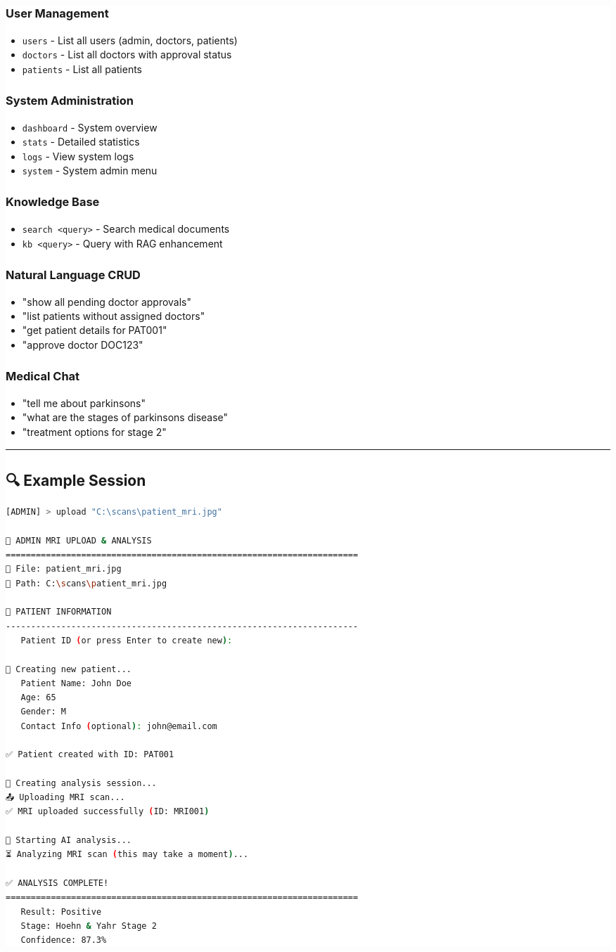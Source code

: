 ### User Management
- `users` - List all users (admin, doctors, patients)
- `doctors` - List all doctors with approval status
- `patients` - List all patients

### System Administration
- `dashboard` - System overview
- `stats` - Detailed statistics
- `logs` - View system logs
- `system` - System admin menu

### Knowledge Base
- `search <query>` - Search medical documents
- `kb <query>` - Query with RAG enhancement

### Natural Language CRUD
- "show all pending doctor approvals"
- "list patients without assigned doctors"
- "get patient details for PAT001"
- "approve doctor DOC123"

### Medical Chat
- "tell me about parkinsons"
- "what are the stages of parkinsons disease"
- "treatment options for stage 2"

---

## 🔍 Example Session

```bash
[ADMIN] > upload "C:\scans\patient_mri.jpg"

🔬 ADMIN MRI UPLOAD & ANALYSIS
======================================================================
📁 File: patient_mri.jpg
📍 Path: C:\scans\patient_mri.jpg

👤 PATIENT INFORMATION
----------------------------------------------------------------------
   Patient ID (or press Enter to create new): 

📝 Creating new patient...
   Patient Name: John Doe
   Age: 65
   Gender: M
   Contact Info (optional): john@email.com

✅ Patient created with ID: PAT001

🔄 Creating analysis session...
📤 Uploading MRI scan...
✅ MRI uploaded successfully (ID: MRI001)

🤖 Starting AI analysis...
⏳ Analyzing MRI scan (this may take a moment)...

✅ ANALYSIS COMPLETE!
======================================================================
   Result: Positive
   Stage: Hoehn & Yahr Stage 2
   Confidence: 87.3%
```